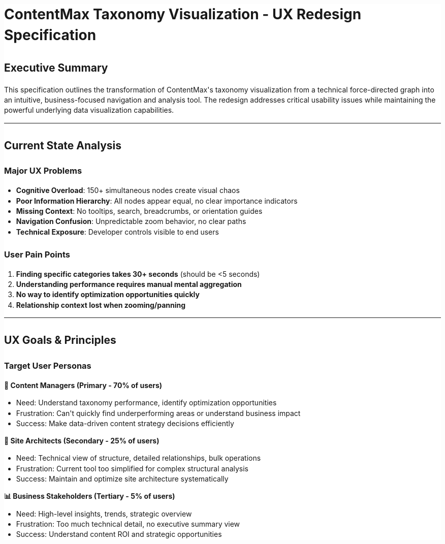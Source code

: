 # ContentMax Taxonomy Visualization - UX Redesign Specification

## Executive Summary

This specification outlines the transformation of ContentMax's taxonomy visualization from a technical force-directed graph into an intuitive, business-focused navigation and analysis tool. The redesign addresses critical usability issues while maintaining the powerful underlying data visualization capabilities.

---

## Current State Analysis

### Major UX Problems

- **Cognitive Overload**: 150+ simultaneous nodes create visual chaos
- **Poor Information Hierarchy**: All nodes appear equal, no clear importance indicators
- **Missing Context**: No tooltips, search, breadcrumbs, or orientation guides
- **Navigation Confusion**: Unpredictable zoom behavior, no clear paths
- **Technical Exposure**: Developer controls visible to end users

### User Pain Points

1. **Finding specific categories takes 30+ seconds** (should be <5 seconds)
2. **Understanding performance requires manual mental aggregation**
3. **No way to identify optimization opportunities quickly**
4. **Relationship context lost when zooming/panning**

---

## UX Goals & Principles

### Target User Personas

**🎯 Content Managers (Primary - 70% of users)**

- Need: Understand taxonomy performance, identify optimization opportunities
- Frustration: Can't quickly find underperforming areas or understand business impact
- Success: Make data-driven content strategy decisions efficiently

**🔧 Site Architects (Secondary - 25% of users)**

- Need: Technical view of structure, detailed relationships, bulk operations
- Frustration: Current tool too simplified for complex structural analysis
- Success: Maintain and optimize site architecture systematically

**📊 Business Stakeholders (Tertiary - 5% of users)**

- Need: High-level insights, trends, strategic overview
- Frustration: Too much technical detail, no executive summary view
- Success: Understand content ROI and strategic opportunities
